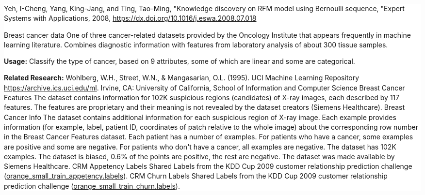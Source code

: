 Yeh, I-Cheng, Yang, King-Jang, and Ting, Tao-Ming, "Knowledge discovery on RFM model using Bernoulli sequence, "Expert Systems with Applications, 2008, <a href="https://dx.doi.org/10.1016/j.eswa.2008.07.018">https://dx.doi.org/10.1016/j.eswa.2008.07.018</a>
  </td>
</tr>

<tr>
  <td>Breast cancer data</td>
  <td>
One of three cancer-related datasets provided by the Oncology Institute that appears frequently in machine learning literature. Combines diagnostic information with features from laboratory analysis of about 300 tissue samples.
<p></p>
<b>Usage:</b> Classify the type of cancer, based on 9 attributes, some of which are linear and some are categorical. 
<p></p>
<b>Related Research:</b> Wohlberg, W.H., Street, W.N., & Mangasarian, O.L. (1995). UCI Machine Learning Repository <a href="https://archive.ics.uci.edu/ml">https://archive.ics.uci.edu/ml</a>. Irvine, CA: University of California, School of Information and Computer Science
  </td>
</tr>

<tr>
  <td>Breast Cancer Features
  <td>
The dataset contains information for 102K suspicious regions (candidates) of X-ray images, each described by 117 features. The features are proprietary and their meaning is not revealed by the dataset creators (Siemens Healthcare). 
  </td>
</tr>

<tr>
  <td>Breast Cancer Info</td>
  <td>
The dataset contains additional information for each suspicious region of X-ray image. Each example provides information (for example, label, patient ID, coordinates of patch relative to the whole image) about the corresponding row number in the Breast Cancer Features dataset. Each patient has a number of examples. For patients who have a cancer, some examples are positive and some are negative. For patients who don't have a cancer, all examples are negative. The dataset has 102K examples. The dataset is biased, 0.6% of the points are positive, the rest are negative. The dataset was made available by Siemens Healthcare.
  </td>
</tr>

<tr>
  <td>CRM Appetency Labels Shared</td>
  <td>
Labels from the KDD Cup 2009 customer relationship prediction challenge (<a href="http://www.sigkdd.org/site/2009/files/orange_small_train_appetency.labels">orange_small_train_appetency.labels</a>).
  </td>
</tr>

<tr>
  <td>CRM Churn Labels Shared</td>
  <td>
Labels from the KDD Cup 2009 customer relationship prediction challenge (<a href="http://www.sigkdd.org/site/2009/files/orange_small_train_churn.labels">orange_small_train_churn.labels</a>).
  </td>
</tr>
